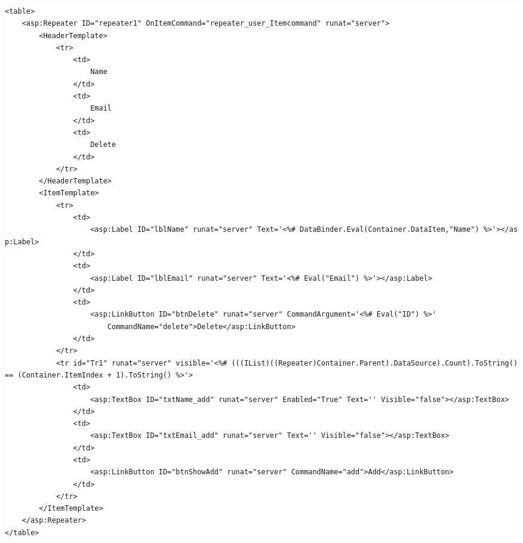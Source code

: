 ```
<table>
    <asp:Repeater ID="repeater1" OnItemCommand="repeater_user_Itemcommand" runat="server">
        <HeaderTemplate>
            <tr>
                <td>
                    Name
                </td>
                <td>
                    Email
                </td>
                <td>
                    Delete
                </td>
            </tr>
        </HeaderTemplate>
        <ItemTemplate>
            <tr>
                <td>
                    <asp:Label ID="lblName" runat="server" Text='<%# DataBinder.Eval(Container.DataItem,"Name") %>'></asp:Label>
                </td>
                <td>
                    <asp:Label ID="lblEmail" runat="server" Text='<%# Eval("Email") %>'></asp:Label>
                </td>
                <td>
                    <asp:LinkButton ID="btnDelete" runat="server" CommandArgument='<%# Eval("ID") %>'
                        CommandName="delete">Delete</asp:LinkButton>
                </td>
            </tr>
            <tr id="Tr1" runat="server" visible='<%# (((IList)((Repeater)Container.Parent).DataSource).Count).ToString() == (Container.ItemIndex + 1).ToString() %>'>
                <td>
                    <asp:TextBox ID="txtName_add" runat="server" Enabled="True" Text='' Visible="false"></asp:TextBox>
                </td>
                <td>
                    <asp:TextBox ID="txtEmail_add" runat="server" Text='' Visible="false"></asp:TextBox>
                </td>
                <td>
                    <asp:LinkButton ID="btnShowAdd" runat="server" CommandName="add">Add</asp:LinkButton>
                </td>
            </tr>
        </ItemTemplate>
    </asp:Repeater>
</table> 
```
